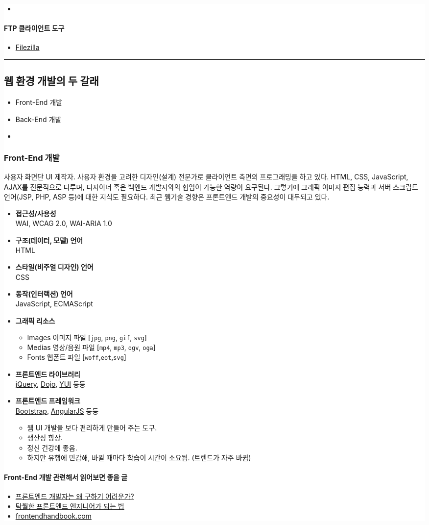 -

#### FTP 클라이언트 도구

- [Filezilla](https://filezilla-project.org/)

---

## 웹 환경 개발의 두 갈래

- Front-End 개발
- Back-End 개발

-

### Front-End 개발

사용자 화면단 UI 제작자. 사용자 환경을 고려한 디자인(설계) 전문가로 클라이언트 측면의 프로그래밍을 하고 있다.
HTML, CSS, JavaScript, AJAX를 전문적으로 다루며, 디자이너 혹은 백엔드 개발자와의 협업이 가능한 역량이 요구된다.
그렇기에 그래픽 이미지 편집 능력과 서버 스크립트 언어(JSP, PHP, ASP 등)에 대한 지식도 필요하다.
최근 웹기술 경향은 프론트엔드 개발의 중요성이 대두되고 있다.

- **접근성/사용성**<br>
WAI, WCAG 2.0, WAI-ARIA 1.0

- **구조(데이터, 모델) 언어**<br>
HTML

- **스타일(비주얼 디자인) 언어**<br>
CSS

- **동작(인터랙션) 언어**<br>
JavaScript, ECMAScript

- **그래픽 리소스**<br>
  - Images 이미지 파일 [`jpg`, `png`, `gif`, `svg`]
  - Medias 영상/음원 파일 [`mp4`, `mp3`, `ogv`, `oga`]
  - Fonts 웹폰트 파일 [`woff`,`eot`,`svg`]

- **프론트엔드 라이브러리**<br>
[jQuery](http://jquery.com/), [Dojo](https://dojotoolkit.org/), [YUI](http://yuilibrary.com/) 등등

- **프론트엔드 프레임워크**<br>
[Bootstrap](http://getbootstrap.com/), [AngularJS](http://angularjs.org/) 등등

  - 웹 UI 개발을 보다 편리하게 만들어 주는 도구.
  - 생산성 향상.
  - 정신 건강에 좋음.
  - 하지만 유행에 민감해, 바뀔 때마다 학습이 시간이 소요됨. (트렌드가 자주 바뀜)


#### Front-End 개발 관련해서 읽어보면 좋을 글

- [프론트엔드 개발자는 왜 구하기 어려운가?](http://ppss.kr/archives/26024)
- [탁월한 프론트엔드 엔지니어가 되는 법](http://hyunseob.github.io/2016/02/21/how-to-become-a-great-frontend-engineer/)
- [frontendhandbook.com](http://www.frontendhandbook.com/)
